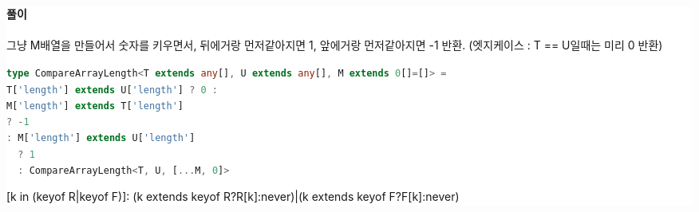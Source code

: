 #### 풀이
그냥 M배열을 만들어서 숫자를 키우면서, 뒤에거랑 먼저같아지면 1, 앞에거랑 먼저같아지면 -1 반환.
(엣지케이스 : T == U일때는 미리 0 반환)

```ts
type CompareArrayLength<T extends any[], U extends any[], M extends 0[]=[]> = 
T['length'] extends U['length'] ? 0 :
M['length'] extends T['length']
? -1
: M['length'] extends U['length']
  ? 1
  : CompareArrayLength<T, U, [...M, 0]>
```


  [k in (keyof R|keyof F)]: (k extends keyof R?R[k]:never)|(k extends keyof F?F[k]:never)